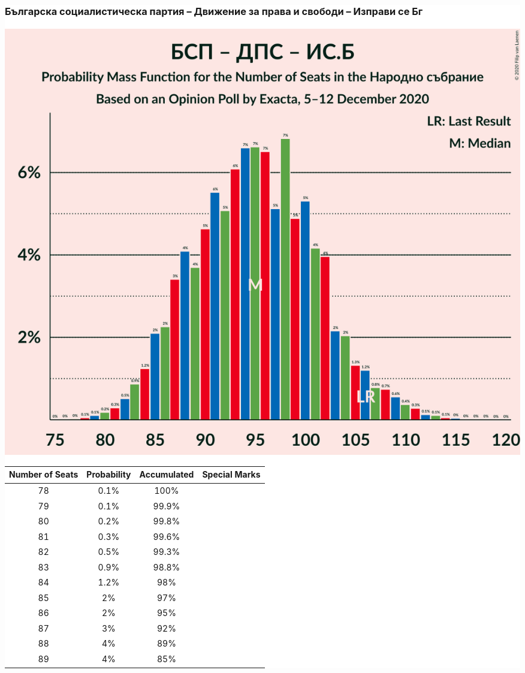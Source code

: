 ### Българска социалистическа партия – Движение за права и свободи – Изправи се Бг

![Graph with seats probability mass function not yet produced](2020-12-12-Exacta-coalitions-seats-pmf-бсп–дпс–исб.png "Seats Probability Mass Function")

| Number of Seats | Probability | Accumulated | Special Marks |
|:---------------:|:-----------:|:-----------:|:-------------:|
| 78 | 0.1% | 100% |  |
| 79 | 0.1% | 99.9% |  |
| 80 | 0.2% | 99.8% |  |
| 81 | 0.3% | 99.6% |  |
| 82 | 0.5% | 99.3% |  |
| 83 | 0.9% | 98.8% |  |
| 84 | 1.2% | 98% |  |
| 85 | 2% | 97% |  |
| 86 | 2% | 95% |  |
| 87 | 3% | 92% |  |
| 88 | 4% | 89% |  |
| 89 | 4% | 85% |  |